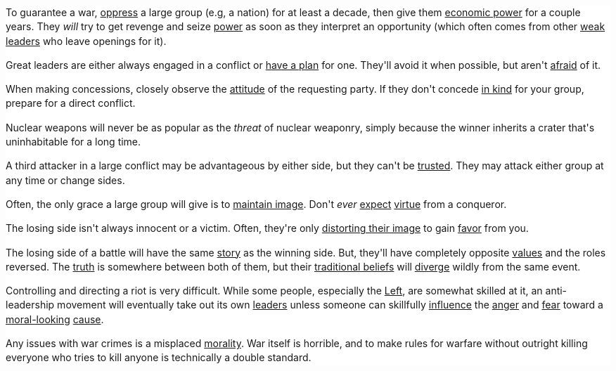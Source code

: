 To guarantee a war, [oppress](morality-justice.md) a large group (e.g, a nation) for at least a decade, then give them [economic power](economics.md) for a couple years. They *will* try to get revenge and seize [power](power.md) as soon as they interpret an opportunity (which often comes from other [weak leaders](mgmt-badsystems.md) who leave openings for it).

Great leaders are either always engaged in a conflict or [have a plan](imagination.md) for one. They'll avoid it when possible, but aren't [afraid](mind-feelings-fear.md) of it.

When making concessions, closely observe the [attitude](purpose.md) of the requesting party. If they don't concede [in kind](morality-justice.md) for your group, prepare for a direct conflict.

Nuclear weapons will never be as popular as the *threat* of nuclear weaponry, simply because the winner inherits a crater that's uninhabitable for a long time.

A third attacker in a large conflict may be advantageous by either side, but they can't be [trusted](trust.md). They may attack either group at any time or change sides.

Often, the only grace a large group will give is to [maintain image](image-distortion.md). Don't *ever* [expect](imagination.md) [virtue](morality.md) from a conqueror.

The losing side isn't always innocent or a victim. Often, they're only [distorting their image](image-distortion.md) to gain [favor](image.md) from you.

The losing side of a battle will have the same [story](stories.md) as the winning side. But, they'll have completely opposite [values](values.md) and the roles reversed. The [truth](reality.md) is somewhere between both of them, but their [traditional beliefs](culture.md) will [diverge](people-conflicts.md) wildly from the same event.

Controlling and directing a riot is very difficult. While some people, especially the [Left](leftism.md), are somewhat skilled at it, an anti-leadership movement will eventually take out its own [leaders](groups-small.md) unless someone can skillfully [influence](influence.md) the [anger](mind-feelings-anger.md) and [fear](mind-feelings-fear.md) toward a [moral-looking](morality.md) [cause](purpose.md).

Any issues with war crimes is a misplaced [morality](morality.md). War itself is horrible, and to make rules for warfare without outright killing everyone who tries to kill anyone is technically a double standard.
